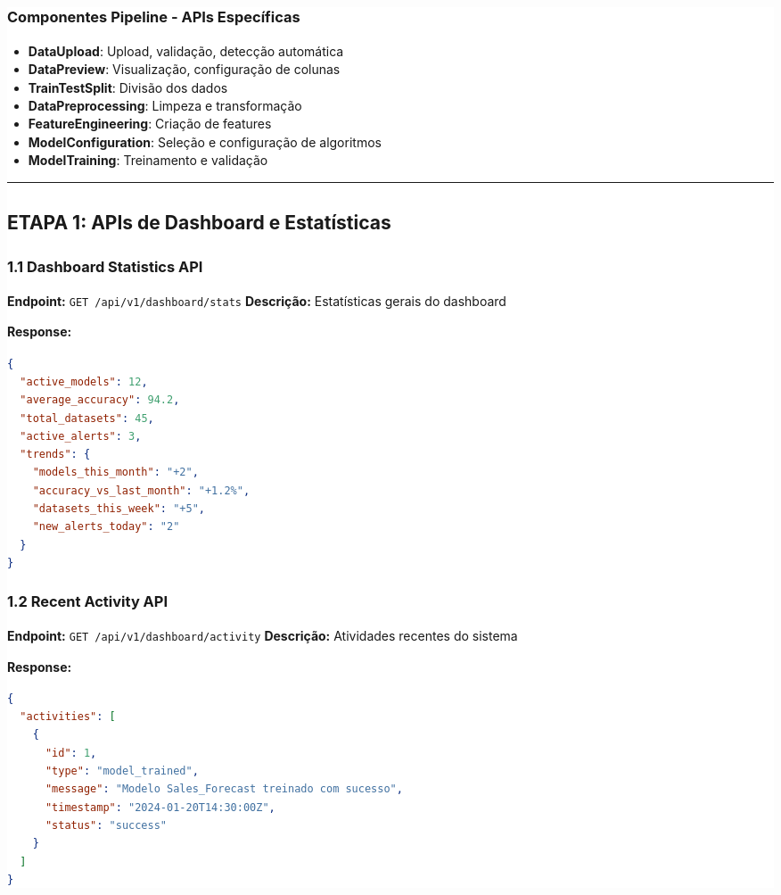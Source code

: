 ### Componentes Pipeline - APIs Específicas
- **DataUpload**: Upload, validação, detecção automática
- **DataPreview**: Visualização, configuração de colunas
- **TrainTestSplit**: Divisão dos dados
- **DataPreprocessing**: Limpeza e transformação
- **FeatureEngineering**: Criação de features
- **ModelConfiguration**: Seleção e configuração de algoritmos
- **ModelTraining**: Treinamento e validação

---

## ETAPA 1: APIs de Dashboard e Estatísticas

### 1.1 Dashboard Statistics API
**Endpoint:** `GET /api/v1/dashboard/stats`
**Descrição:** Estatísticas gerais do dashboard

**Response:**
```json
{
  "active_models": 12,
  "average_accuracy": 94.2,
  "total_datasets": 45,
  "active_alerts": 3,
  "trends": {
    "models_this_month": "+2",
    "accuracy_vs_last_month": "+1.2%",
    "datasets_this_week": "+5",
    "new_alerts_today": "2"
  }
}
```

### 1.2 Recent Activity API
**Endpoint:** `GET /api/v1/dashboard/activity`
**Descrição:** Atividades recentes do sistema

**Response:**
```json
{
  "activities": [
    {
      "id": 1,
      "type": "model_trained",
      "message": "Modelo Sales_Forecast treinado com sucesso",
      "timestamp": "2024-01-20T14:30:00Z",
      "status": "success"
    }
  ]
}
```
